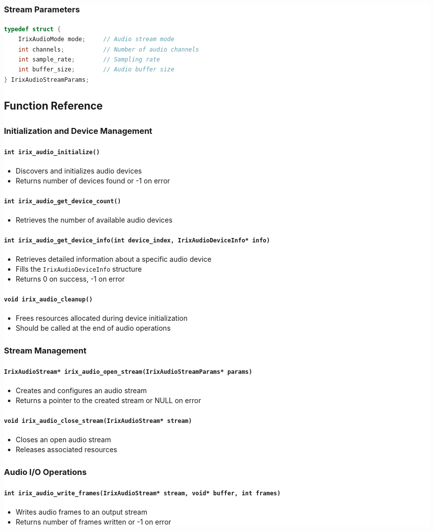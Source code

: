 ### Stream Parameters
```c
typedef struct {
    IrixAudioMode mode;     // Audio stream mode
    int channels;           // Number of audio channels
    int sample_rate;        // Sampling rate
    int buffer_size;        // Audio buffer size
} IrixAudioStreamParams;
```

## Function Reference

### Initialization and Device Management

#### `int irix_audio_initialize()`
- Discovers and initializes audio devices
- Returns number of devices found or -1 on error

#### `int irix_audio_get_device_count()`
- Retrieves the number of available audio devices

#### `int irix_audio_get_device_info(int device_index, IrixAudioDeviceInfo* info)`
- Retrieves detailed information about a specific audio device
- Fills the `IrixAudioDeviceInfo` structure
- Returns 0 on success, -1 on error

#### `void irix_audio_cleanup()`
- Frees resources allocated during device initialization
- Should be called at the end of audio operations

### Stream Management

#### `IrixAudioStream* irix_audio_open_stream(IrixAudioStreamParams* params)`
- Creates and configures an audio stream
- Returns a pointer to the created stream or NULL on error

#### `void irix_audio_close_stream(IrixAudioStream* stream)`
- Closes an open audio stream
- Releases associated resources

### Audio I/O Operations

#### `int irix_audio_write_frames(IrixAudioStream* stream, void* buffer, int frames)`
- Writes audio frames to an output stream
- Returns number of frames written or -1 on error
